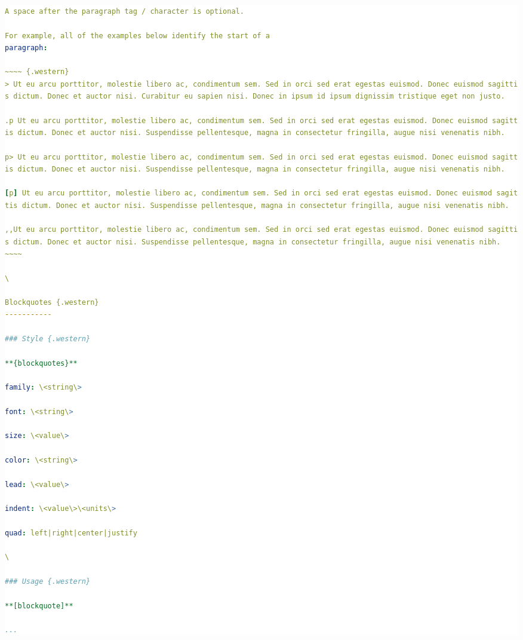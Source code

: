 ```yaml
A space after the paragraph tag / character is optional.

For example, all of the examples below identify the start of a
paragraph:

~~~~ {.western}
> Ut eu arcu porttitor, molestie libero ac, condimentum sem. Sed in orci sed erat egestas euismod. Donec euismod sagittis dictum. Donec et auctor nisi. Curabitur eu sapien nisi. Donec in ipsum id ipsum dignissim tristique eget non justo.

.p Ut eu arcu porttitor, molestie libero ac, condimentum sem. Sed in orci sed erat egestas euismod. Donec euismod sagittis dictum. Donec et auctor nisi. Suspendisse pellentesque, magna in consectetur fringilla, augue nisi venenatis nibh.
 
p> Ut eu arcu porttitor, molestie libero ac, condimentum sem. Sed in orci sed erat egestas euismod. Donec euismod sagittis dictum. Donec et auctor nisi. Suspendisse pellentesque, magna in consectetur fringilla, augue nisi venenatis nibh.

[p] Ut eu arcu porttitor, molestie libero ac, condimentum sem. Sed in orci sed erat egestas euismod. Donec euismod sagittis dictum. Donec et auctor nisi. Suspendisse pellentesque, magna in consectetur fringilla, augue nisi venenatis nibh.

,,Ut eu arcu porttitor, molestie libero ac, condimentum sem. Sed in orci sed erat egestas euismod. Donec euismod sagittis dictum. Donec et auctor nisi. Suspendisse pellentesque, magna in consectetur fringilla, augue nisi venenatis nibh.
~~~~

\

Blockquotes {.western}
-----------

### Style {.western}

**{blockquotes}**

family: \<string\>

font: \<string\>

size: \<value\>

color: \<string\>

lead: \<value\>

indent: \<value\>\<units\>

quad: left|right|center|justify

\

### Usage {.western}

**[blockquote]**

...
```
